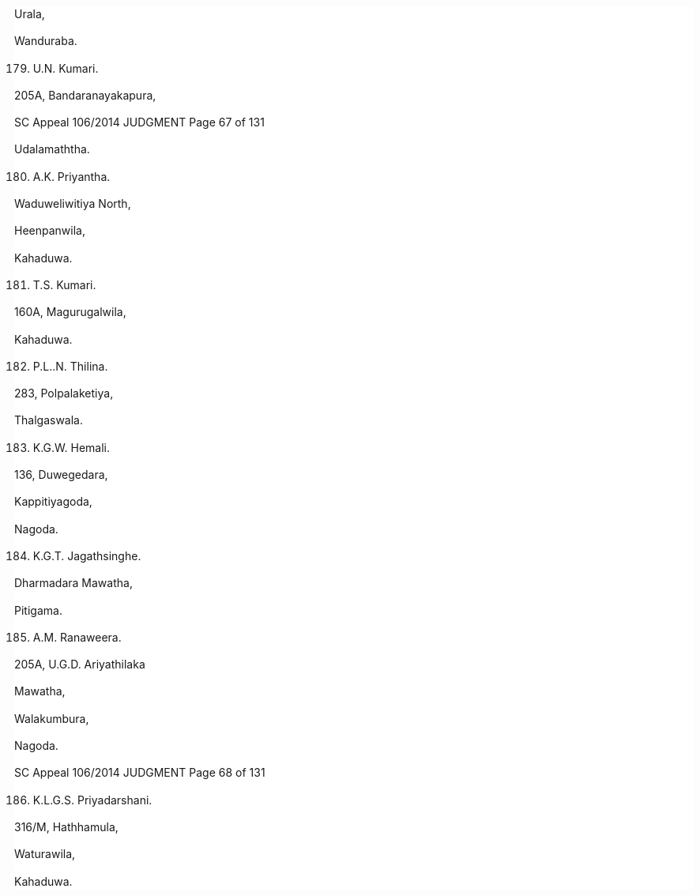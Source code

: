 Urala,

Wanduraba.

179. U.N. Kumari.

205A, Bandaranayakapura,

SC Appeal 106/2014 JUDGMENT Page 67 of 131

Udalamaththa.

180. A.K. Priyantha.

Waduweliwitiya North,

Heenpanwila,

Kahaduwa.

181. T.S. Kumari.

160A, Magurugalwila,

Kahaduwa.

182. P.L..N. Thilina.

283, Polpalaketiya,

Thalgaswala.

183. K.G.W. Hemali.

136, Duwegedara,

Kappitiyagoda,

Nagoda.

184. K.G.T. Jagathsinghe.

Dharmadara Mawatha,

Pitigama.

185. A.M. Ranaweera.

205A, U.G.D. Ariyathilaka

Mawatha,

Walakumbura,

Nagoda.

SC Appeal 106/2014 JUDGMENT Page 68 of 131

186. K.L.G.S. Priyadarshani.

316/M, Hathhamula,

Waturawila,

Kahaduwa.
